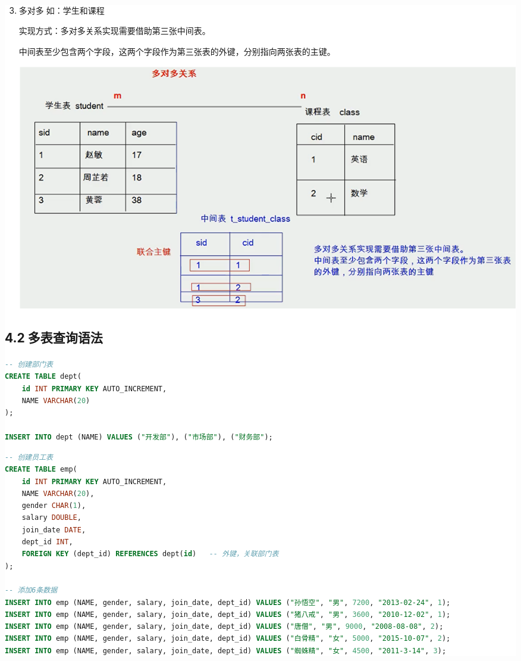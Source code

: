 
   

3. 多对多     如：学生和课程

   实现方式：多对多关系实现需要借助第三张中间表。

   中间表至少包含两个字段，这两个字段作为第三张表的外键，分别指向两张表的主键。

   ![](..\图片\2-01【MySQL】\6.png)

## 4.2 多表查询语法

```sql
-- 创建部门表
CREATE TABLE dept(
	id INT PRIMARY KEY AUTO_INCREMENT,
	NAME VARCHAR(20)
);

INSERT INTO dept (NAME) VALUES ("开发部"), ("市场部"), ("财务部");
```

```sql
-- 创建员工表
CREATE TABLE emp(
	id INT PRIMARY KEY AUTO_INCREMENT,
	NAME VARCHAR(20),
	gender CHAR(1),
	salary DOUBLE,
	join_date DATE,
	dept_id INT,
	FOREIGN KEY (dept_id) REFERENCES dept(id)	-- 外键，关联部门表
);

-- 添加6条数据
INSERT INTO emp (NAME, gender, salary, join_date, dept_id) VALUES ("孙悟空", "男", 7200, "2013-02-24", 1);
INSERT INTO emp (NAME, gender, salary, join_date, dept_id) VALUES ("猪八戒", "男", 3600, "2010-12-02", 1);
INSERT INTO emp (NAME, gender, salary, join_date, dept_id) VALUES ("唐僧", "男", 9000, "2008-08-08", 2);
INSERT INTO emp (NAME, gender, salary, join_date, dept_id) VALUES ("白骨精", "女", 5000, "2015-10-07", 2);
INSERT INTO emp (NAME, gender, salary, join_date, dept_id) VALUES ("蜘蛛精", "女", 4500, "2011-3-14", 3);
```